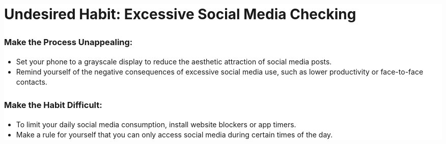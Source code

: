 # Undesired Habit: Excessive Social Media Checking

### Make the Process Unappealing:

* Set your phone to a grayscale display to reduce the aesthetic attraction of social media posts.
* Remind yourself of the negative consequences of excessive social media use, such as lower productivity or face-to-face contacts.

### Make the Habit Difficult:

* To limit your daily social media consumption, install website blockers or app timers.
* Make a rule for yourself that you can only access social media during certain times of the day.